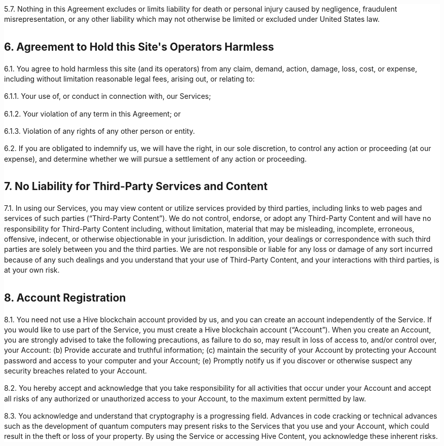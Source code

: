 5.7. Nothing in this Agreement excludes or limits liability for death or
personal injury caused by negligence, fraudulent misrepresentation, or any
other liability which may not otherwise be limited or excluded under United
States law.

## 6. Agreement to Hold this Site's Operators Harmless

6.1. You agree to hold harmless this site (and its operators) from any claim, 
demand, action, damage, loss, cost, or expense, including without limitation 
reasonable legal fees, arising out, or relating to:

6.1.1. Your use of, or conduct in connection with, our Services;

6.1.2. Your violation of any term in this Agreement; or

6.1.3. Violation of any rights of any other person or entity.

6.2. If you are obligated to indemnify us, we will have the right, in our sole
discretion, to control any action or proceeding (at our expense), and determine
whether we will pursue a settlement of any action or proceeding.

## 7. No Liability for Third-Party Services and Content

7.1. In using our Services, you may view content or utilize services provided
by third parties, including links to web pages and services of such parties
(“Third-Party Content”). We do not control, endorse, or adopt any
Third-Party Content and will have no responsibility for Third-Party Content
including, without limitation, material that may be misleading, incomplete,
erroneous, offensive, indecent, or otherwise objectionable in your
jurisdiction. In addition, your dealings or correspondence with such third
parties are solely between you and the third parties. We are not responsible or
liable for any loss or damage of any sort incurred because of any such dealings
and you understand that your use of Third-Party Content, and your interactions
with third parties, is at your own risk.

## 8. Account Registration

8.1. You need not use a Hive blockchain account provided by us, and you can 
create an account independently of the Service. If you would like to use part 
of the Service, you must create a Hive blockchain account (“Account”). When 
you create an Account, you are strongly advised to take the following 
precautions, as failure to do so, may result in loss of access to, and/or 
control over, your Account: (b) Provide accurate and truthful information; 
(c) maintain the security of your Account by protecting your Account password 
and access to your computer and your Account; (e) Promptly notify us if you 
discover or otherwise suspect any security breaches related to your Account.

8.2. You hereby accept and acknowledge that you take responsibility for all
activities that occur under your Account and accept all risks of any authorized
or unauthorized access to your Account, to the maximum extent permitted by law.

8.3. You acknowledge and understand that cryptography is a progressing field.
Advances in code cracking or technical advances such as the development of
quantum computers may present risks to the Services that you use and your
Account, which could result in the theft or loss of your property. By using the
Service or accessing Hive Content, you acknowledge these inherent risks.

